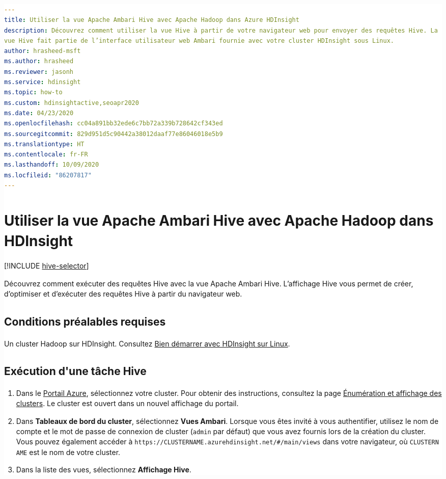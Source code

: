 ```yaml
---
title: Utiliser la vue Apache Ambari Hive avec Apache Hadoop dans Azure HDInsight
description: Découvrez comment utiliser la vue Hive à partir de votre navigateur web pour envoyer des requêtes Hive. La vue Hive fait partie de l’interface utilisateur web Ambari fournie avec votre cluster HDInsight sous Linux.
author: hrasheed-msft
ms.author: hrasheed
ms.reviewer: jasonh
ms.service: hdinsight
ms.topic: how-to
ms.custom: hdinsightactive,seoapr2020
ms.date: 04/23/2020
ms.openlocfilehash: cc04a891bb32ede6c7bb72a339b728642cf343ed
ms.sourcegitcommit: 829d951d5c90442a38012daaf77e86046018e5b9
ms.translationtype: HT
ms.contentlocale: fr-FR
ms.lasthandoff: 10/09/2020
ms.locfileid: "86207817"
---
```

# <a name="use-apache-ambari-hive-view-with-apache-hadoop-in-hdinsight"></a>Utiliser la vue Apache Ambari Hive avec Apache Hadoop dans HDInsight

[!INCLUDE [hive-selector](../../../includes/hdinsight-selector-use-hive.md)]

Découvrez comment exécuter des requêtes Hive avec la vue Apache Ambari Hive. L’affichage Hive vous permet de créer, d’optimiser et d’exécuter des requêtes Hive à partir du navigateur web.

## <a name="prerequisites"></a>Conditions préalables requises

Un cluster Hadoop sur HDInsight. Consultez [Bien démarrer avec HDInsight sur Linux](./apache-hadoop-linux-tutorial-get-started.md).

## <a name="run-a-hive-query"></a>Exécution d'une tâche Hive

1. Dans le [Portail Azure](https://portal.azure.com/), sélectionnez votre cluster.  Pour obtenir des instructions, consultez la page [Énumération et affichage des clusters](../hdinsight-administer-use-portal-linux.md#showClusters). Le cluster est ouvert dans un nouvel affichage du portail.

1. Dans **Tableaux de bord du cluster**, sélectionnez **Vues Ambari**. Lorsque vous êtes invité à vous authentifier, utilisez le nom de compte et le mot de passe de connexion de cluster (`admin` par défaut) que vous avez fournis lors de la création du cluster. Vous pouvez également accéder à `https://CLUSTERNAME.azurehdinsight.net/#/main/views` dans votre navigateur, où `CLUSTERNAME` est le nom de votre cluster.

1. Dans la liste des vues, sélectionnez __Affichage Hive__.
